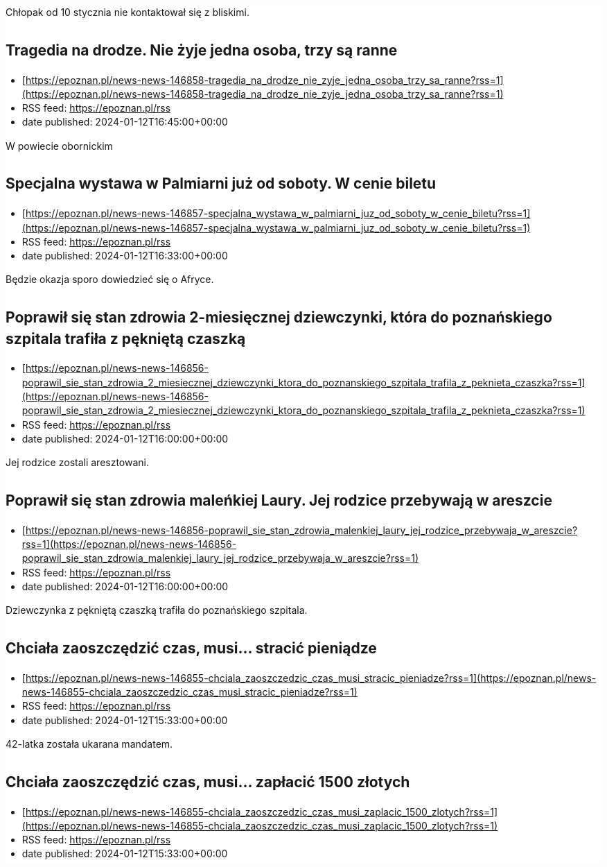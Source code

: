Chłopak od 10 stycznia nie kontaktował się z bliskimi.

## Tragedia na drodze. Nie żyje jedna osoba, trzy są ranne
 - [https://epoznan.pl/news-news-146858-tragedia_na_drodze_nie_zyje_jedna_osoba_trzy_sa_ranne?rss=1](https://epoznan.pl/news-news-146858-tragedia_na_drodze_nie_zyje_jedna_osoba_trzy_sa_ranne?rss=1)
 - RSS feed: https://epoznan.pl/rss
 - date published: 2024-01-12T16:45:00+00:00

W powiecie obornickim

## Specjalna wystawa w Palmiarni już od soboty. W cenie biletu
 - [https://epoznan.pl/news-news-146857-specjalna_wystawa_w_palmiarni_juz_od_soboty_w_cenie_biletu?rss=1](https://epoznan.pl/news-news-146857-specjalna_wystawa_w_palmiarni_juz_od_soboty_w_cenie_biletu?rss=1)
 - RSS feed: https://epoznan.pl/rss
 - date published: 2024-01-12T16:33:00+00:00

Będzie okazja sporo dowiedzieć się o Afryce.

## Poprawił się stan zdrowia 2-miesięcznej dziewczynki, która do poznańskiego szpitala trafiła z pękniętą czaszką
 - [https://epoznan.pl/news-news-146856-poprawil_sie_stan_zdrowia_2_miesiecznej_dziewczynki_ktora_do_poznanskiego_szpitala_trafila_z_peknieta_czaszka?rss=1](https://epoznan.pl/news-news-146856-poprawil_sie_stan_zdrowia_2_miesiecznej_dziewczynki_ktora_do_poznanskiego_szpitala_trafila_z_peknieta_czaszka?rss=1)
 - RSS feed: https://epoznan.pl/rss
 - date published: 2024-01-12T16:00:00+00:00

Jej rodzice zostali aresztowani.

## Poprawił się stan zdrowia maleńkiej Laury. Jej rodzice przebywają w areszcie
 - [https://epoznan.pl/news-news-146856-poprawil_sie_stan_zdrowia_malenkiej_laury_jej_rodzice_przebywaja_w_areszcie?rss=1](https://epoznan.pl/news-news-146856-poprawil_sie_stan_zdrowia_malenkiej_laury_jej_rodzice_przebywaja_w_areszcie?rss=1)
 - RSS feed: https://epoznan.pl/rss
 - date published: 2024-01-12T16:00:00+00:00

Dziewczynka z pękniętą czaszką trafiła do poznańskiego szpitala.

## Chciała zaoszczędzić czas, musi... stracić pieniądze
 - [https://epoznan.pl/news-news-146855-chciala_zaoszczedzic_czas_musi_stracic_pieniadze?rss=1](https://epoznan.pl/news-news-146855-chciala_zaoszczedzic_czas_musi_stracic_pieniadze?rss=1)
 - RSS feed: https://epoznan.pl/rss
 - date published: 2024-01-12T15:33:00+00:00

42-latka została ukarana mandatem.

## Chciała zaoszczędzić czas, musi... zapłacić 1500 złotych
 - [https://epoznan.pl/news-news-146855-chciala_zaoszczedzic_czas_musi_zaplacic_1500_zlotych?rss=1](https://epoznan.pl/news-news-146855-chciala_zaoszczedzic_czas_musi_zaplacic_1500_zlotych?rss=1)
 - RSS feed: https://epoznan.pl/rss
 - date published: 2024-01-12T15:33:00+00:00
